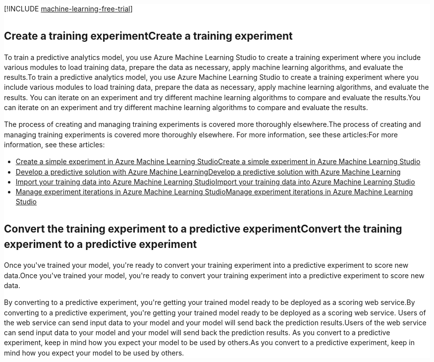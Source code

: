 [!INCLUDE [machine-learning-free-trial](../../../includes/machine-learning-free-trial.md)]

## <a name="create-a-training-experiment"></a><span data-ttu-id="3b689-110">Create a training experiment</span><span class="sxs-lookup"><span data-stu-id="3b689-110">Create a training experiment</span></span>
<span data-ttu-id="3b689-111">To train a predictive analytics model, you use Azure Machine Learning Studio to create a training experiment where you include various modules to load training data, prepare the data as necessary, apply machine learning algorithms, and evaluate the results.</span><span class="sxs-lookup"><span data-stu-id="3b689-111">To train a predictive analytics model, you use Azure Machine Learning Studio to create a training experiment where you include various modules to load training data, prepare the data as necessary, apply machine learning algorithms, and evaluate the results.</span></span> <span data-ttu-id="3b689-112">You can iterate on an experiment and try different machine learning algorithms to compare and evaluate the results.</span><span class="sxs-lookup"><span data-stu-id="3b689-112">You can iterate on an experiment and try different machine learning algorithms to compare and evaluate the results.</span></span>

<span data-ttu-id="3b689-113">The process of creating and managing training experiments is covered more thoroughly elsewhere.</span><span class="sxs-lookup"><span data-stu-id="3b689-113">The process of creating and managing training experiments is covered more thoroughly elsewhere.</span></span> <span data-ttu-id="3b689-114">For more information, see these articles:</span><span class="sxs-lookup"><span data-stu-id="3b689-114">For more information, see these articles:</span></span>

* [<span data-ttu-id="3b689-115">Create a simple experiment in Azure Machine Learning Studio</span><span class="sxs-lookup"><span data-stu-id="3b689-115">Create a simple experiment in Azure Machine Learning Studio</span></span>](create-experiment.md)
* [<span data-ttu-id="3b689-116">Develop a predictive solution with Azure Machine Learning</span><span class="sxs-lookup"><span data-stu-id="3b689-116">Develop a predictive solution with Azure Machine Learning</span></span>](walkthrough-develop-predictive-solution.md)
* [<span data-ttu-id="3b689-117">Import your training data into Azure Machine Learning Studio</span><span class="sxs-lookup"><span data-stu-id="3b689-117">Import your training data into Azure Machine Learning Studio</span></span>](import-data.md)
* [<span data-ttu-id="3b689-118">Manage experiment iterations in Azure Machine Learning Studio</span><span class="sxs-lookup"><span data-stu-id="3b689-118">Manage experiment iterations in Azure Machine Learning Studio</span></span>](manage-experiment-iterations.md)

## <a name="convert-the-training-experiment-to-a-predictive-experiment"></a><span data-ttu-id="3b689-119">Convert the training experiment to a predictive experiment</span><span class="sxs-lookup"><span data-stu-id="3b689-119">Convert the training experiment to a predictive experiment</span></span>
<span data-ttu-id="3b689-120">Once you've trained your model, you're ready to convert your training experiment into a predictive experiment to score new data.</span><span class="sxs-lookup"><span data-stu-id="3b689-120">Once you've trained your model, you're ready to convert your training experiment into a predictive experiment to score new data.</span></span>

<span data-ttu-id="3b689-121">By converting to a predictive experiment, you're getting your trained model ready to be deployed as a scoring web service.</span><span class="sxs-lookup"><span data-stu-id="3b689-121">By converting to a predictive experiment, you're getting your trained model ready to be deployed as a scoring web service.</span></span> <span data-ttu-id="3b689-122">Users of the web service can send input data to your model and your model will send back the prediction results.</span><span class="sxs-lookup"><span data-stu-id="3b689-122">Users of the web service can send input data to your model and your model will send back the prediction results.</span></span> <span data-ttu-id="3b689-123">As you convert to a predictive experiment, keep in mind how you expect your model to be used by others.</span><span class="sxs-lookup"><span data-stu-id="3b689-123">As you convert to a predictive experiment, keep in mind how you expect your model to be used by others.</span></span>
